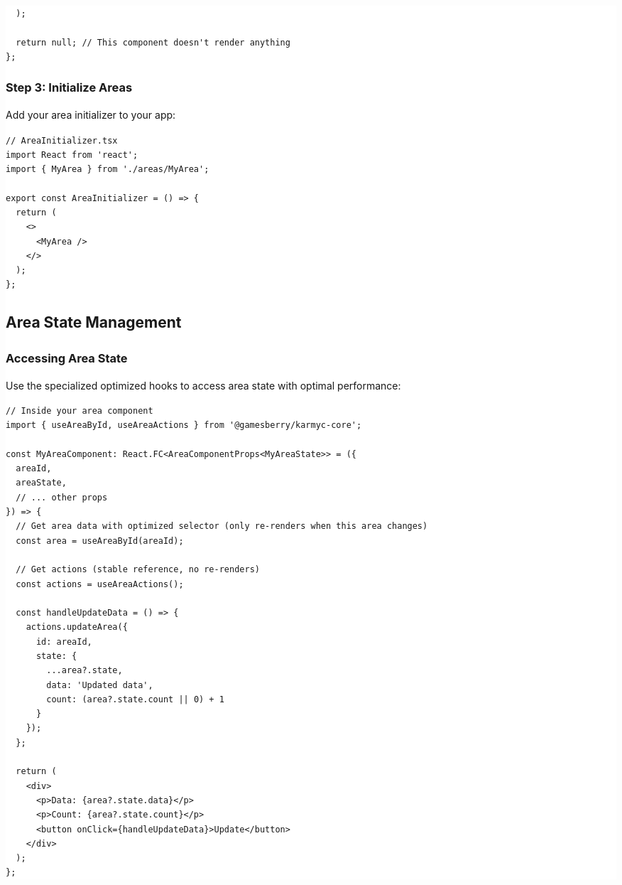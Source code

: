 ```tsx
  );
  
  return null; // This component doesn't render anything
};
```

### Step 3: Initialize Areas

Add your area initializer to your app:

```tsx
// AreaInitializer.tsx
import React from 'react';
import { MyArea } from './areas/MyArea';

export const AreaInitializer = () => {
  return (
    <>
      <MyArea />
    </>
  );
};
```

## Area State Management

### Accessing Area State

Use the specialized optimized hooks to access area state with optimal performance:

```tsx
// Inside your area component
import { useAreaById, useAreaActions } from '@gamesberry/karmyc-core';

const MyAreaComponent: React.FC<AreaComponentProps<MyAreaState>> = ({
  areaId,
  areaState,
  // ... other props
}) => {
  // Get area data with optimized selector (only re-renders when this area changes)
  const area = useAreaById(areaId);
  
  // Get actions (stable reference, no re-renders)
  const actions = useAreaActions();
  
  const handleUpdateData = () => {
    actions.updateArea({
      id: areaId,
      state: {
        ...area?.state,
        data: 'Updated data',
        count: (area?.state.count || 0) + 1
      }
    });
  };
  
  return (
    <div>
      <p>Data: {area?.state.data}</p>
      <p>Count: {area?.state.count}</p>
      <button onClick={handleUpdateData}>Update</button>
    </div>
  );
};
```